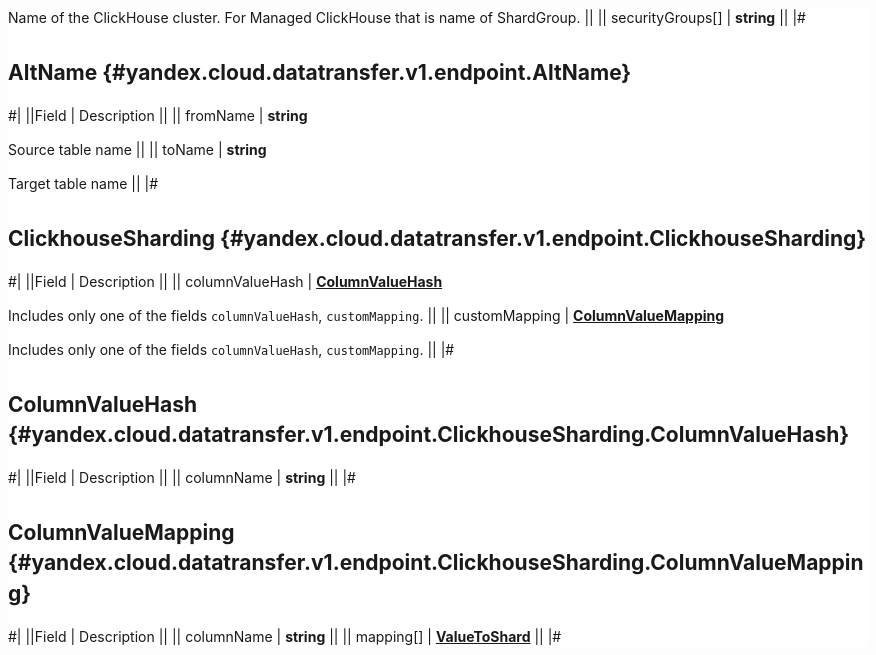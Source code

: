 Name of the ClickHouse cluster. For Managed ClickHouse that is name of
ShardGroup. ||
|| securityGroups[] | **string** ||
|#

## AltName {#yandex.cloud.datatransfer.v1.endpoint.AltName}

#|
||Field | Description ||
|| fromName | **string**

Source table name ||
|| toName | **string**

Target table name ||
|#

## ClickhouseSharding {#yandex.cloud.datatransfer.v1.endpoint.ClickhouseSharding}

#|
||Field | Description ||
|| columnValueHash | **[ColumnValueHash](#yandex.cloud.datatransfer.v1.endpoint.ClickhouseSharding.ColumnValueHash)**

Includes only one of the fields `columnValueHash`, `customMapping`. ||
|| customMapping | **[ColumnValueMapping](#yandex.cloud.datatransfer.v1.endpoint.ClickhouseSharding.ColumnValueMapping)**

Includes only one of the fields `columnValueHash`, `customMapping`. ||
|#

## ColumnValueHash {#yandex.cloud.datatransfer.v1.endpoint.ClickhouseSharding.ColumnValueHash}

#|
||Field | Description ||
|| columnName | **string** ||
|#

## ColumnValueMapping {#yandex.cloud.datatransfer.v1.endpoint.ClickhouseSharding.ColumnValueMapping}

#|
||Field | Description ||
|| columnName | **string** ||
|| mapping[] | **[ValueToShard](#yandex.cloud.datatransfer.v1.endpoint.ClickhouseSharding.ColumnValueMapping.ValueToShard)** ||
|#
